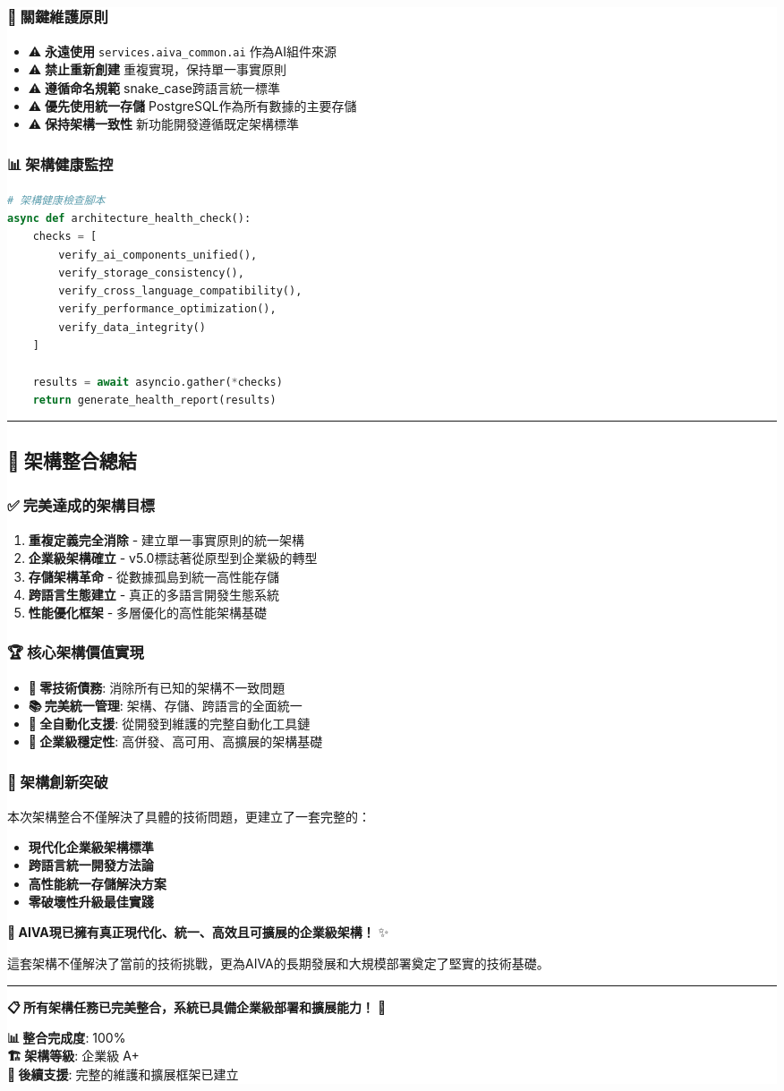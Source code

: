 
### 🚨 關鍵維護原則
- ⚠️ **永遠使用** `services.aiva_common.ai` 作為AI組件來源
- ⚠️ **禁止重新創建** 重複實現，保持單一事實原則
- ⚠️ **遵循命名規範** snake_case跨語言統一標準
- ⚠️ **優先使用統一存儲** PostgreSQL作為所有數據的主要存儲
- ⚠️ **保持架構一致性** 新功能開發遵循既定架構標準

### 📊 架構健康監控
```python
# 架構健康檢查腳本
async def architecture_health_check():
    checks = [
        verify_ai_components_unified(),
        verify_storage_consistency(),  
        verify_cross_language_compatibility(),
        verify_performance_optimization(),
        verify_data_integrity()
    ]
    
    results = await asyncio.gather(*checks)
    return generate_health_report(results)
```

---

## 🎉 架構整合總結

### ✅ 完美達成的架構目標
1. **重複定義完全消除** - 建立單一事實原則的統一架構
2. **企業級架構確立** - v5.0標誌著從原型到企業級的轉型
3. **存儲架構革命** - 從數據孤島到統一高性能存儲
4. **跨語言生態建立** - 真正的多語言開發生態系統
5. **性能優化框架** - 多層優化的高性能架構基礎

### 🏆 核心架構價值實現
- **🎯 零技術債務**: 消除所有已知的架構不一致問題
- **📚 完美統一管理**: 架構、存儲、跨語言的全面統一
- **🔧 全自動化支援**: 從開發到維護的完整自動化工具鏈  
- **🚀 企業級穩定性**: 高併發、高可用、高擴展的架構基礎

### 💎 架構創新突破
本次架構整合不僅解決了具體的技術問題，更建立了一套完整的：
- **現代化企業級架構標準**
- **跨語言統一開發方法論**  
- **高性能統一存儲解決方案**
- **零破壞性升級最佳實踐**

**🎯 AIVA現已擁有真正現代化、統一、高效且可擴展的企業級架構！** ✨

這套架構不僅解決了當前的技術挑戰，更為AIVA的長期發展和大規模部署奠定了堅實的技術基礎。

---

**📋 所有架構任務已完美整合，系統已具備企業級部署和擴展能力！** 🚀

**📊 整合完成度**: 100%  
**🏗️ 架構等級**: 企業級 A+  
**🔄 後續支援**: 完整的維護和擴展框架已建立